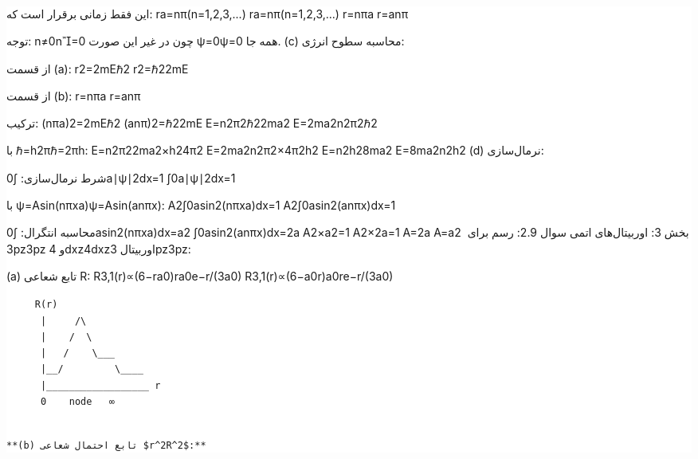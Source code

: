 این فقط زمانی برقرار است که:
ra=nπ(n=1,2,3,...)
ra=nπ(n=1,2,3,...)
r=nπa
r=anπ​​

توجه: n≠0n=0 چون در غیر این صورت ψ=0ψ=0 همه جا.
(c) محاسبه سطوح انرژی:

از قسمت (a):
r2=2mEℏ2
r2=ℏ22mE​

از قسمت (b):
r=nπa
r=anπ​

ترکیب:
(nπa)2=2mEℏ2
(anπ​)2=ℏ22mE​
E=n2π2ℏ22ma2
E=2ma2n2π2ℏ2​

با ℏ=h2πℏ=2πh​:
E=n2π22ma2×h24π2
E=2ma2n2π2​×4π2h2​
E=n2h28ma2
E=8ma2n2h2​​
(d) نرمال‌سازی:

شرط نرمال‌سازی:
∫0a∣ψ∣2dx=1
∫0a​∣ψ∣2dx=1

با ψ=Asin⁡(nπxa)ψ=Asin(anπx​):
A2∫0asin⁡2(nπxa)dx=1
A2∫0a​sin2(anπx​)dx=1

محاسبه انتگرال:
∫0asin⁡2(nπxa)dx=a2
∫0a​sin2(anπx​)dx=2a​
A2×a2=1
A2×2a​=1
A=2a
A=a2​
​​
بخش 3: اوربیتال‌های اتمی
سوال 2.9: رسم برای 3pz3pz​ و 4dxz4dxz​
اوربیتال 3pz3pz​:

(a) تابع شعاعی R:
R3,1(r)∝(6−ra0)ra0e−r/(3a0)
R3,1​(r)∝(6−a0​r​)a0​r​e−r/(3a0​)

         R(r)
          |     /\
          |    /  \
          |   /    \___
          |__/         \____
          |__________________ r
          0    node   ∞
```

**(b) تابع احتمال شعاعی $r^2R^2$:**

```